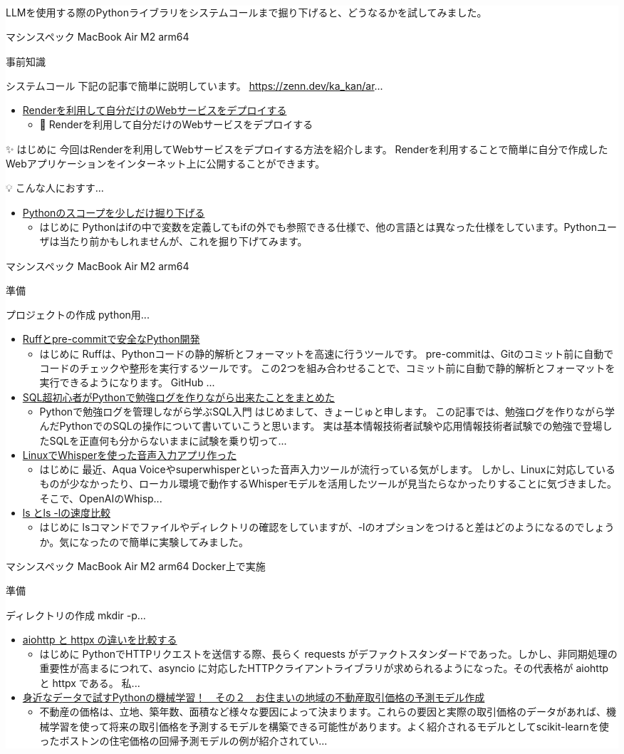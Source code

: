LLMを使用する際のPythonライブラリをシステムコールまで掘り下げると、どうなるかを試してみました。

 マシンスペック
MacBook Air M2 arm64

 事前知識

 システムコール
下記の記事で簡単に説明しています。
https://zenn.dev/ka_kan/ar...
- [Renderを利用して自分だけのWebサービスをデプロイする](https://zenn.dev/pwrengineer/articles/a4e159aa3e103e)
  - 🔧 Renderを利用して自分だけのWebサービスをデプロイする

 ✨ はじめに
今回はRenderを利用してWebサービスをデプロイする方法を紹介します。
Renderを利用することで簡単に自分で作成したWebアプリケーションをインターネット上に公開することができます。

 💡 こんな人におすす...
- [Pythonのスコープを少しだけ掘り下げる](https://zenn.dev/ka_kan/articles/dc4462061bdb93)
  - はじめに
Pythonはifの中で変数を定義してもifの外でも参照できる仕様で、他の言語とは異なった仕様をしています。Pythonユーザは当たり前かもしれませんが、これを掘り下げてみます。

 マシンスペック
MacBook Air M2 arm64

 準備

 プロジェクトの作成
python用...
- [Ruffとpre-commitで安全なPython開発](https://zenn.dev/iharuoru/articles/f83ff40c6ec3ef)
  - はじめに
Ruffは、Pythonコードの静的解析とフォーマットを高速に行うツールです。
pre-commitは、Gitのコミット前に自動でコードのチェックや整形を実行するツールです。
この2つを組み合わせることで、コミット前に自動で静的解析とフォーマットを実行できるようになります。
GitHub ...
- [SQL超初心者がPythonで勉強ログを作りながら出来たことをまとめた](https://zenn.dev/kyojyu01/articles/47553cae923423)
  - Pythonで勉強ログを管理しながら学ぶSQL入門
はじめまして、きょーじゅと申します。
この記事では、勉強ログを作りながら学んだPythonでのSQLの操作について書いていこうと思います。
実は基本情報技術者試験や応用情報技術者試験での勉強で登場したSQLを正直何も分からないままに試験を乗り切って...
- [LinuxでWhisperを使った音声入力アプリ作った](https://zenn.dev/yadokani389/articles/whisper-typing-20250720)
  - はじめに
最近、Aqua Voiceやsuperwhisperといった音声入力ツールが流行っている気がします。
しかし、Linuxに対応しているものが少なかったり、ローカル環境で動作するWhisperモデルを活用したツールが見当たらなかったりすることに気づきました。
そこで、OpenAIのWhisp...
- [ls とls -lの速度比較](https://zenn.dev/ka_kan/articles/a3316706f63a08)
  - はじめに
lsコマンドでファイルやディレクトリの確認をしていますが、-lのオプションをつけると差はどのようになるのでしょうか。気になったので簡単に実験してみました。

 マシンスペック
MacBook Air M2 arm64
Docker上で実施

 準備

 ディレクトリの作成
mkdir -p...
- [aiohttp と httpx の違いを比較する](https://zenn.dev/kromiii/articles/aiohttp-vs-httpx)
  - はじめに
PythonでHTTPリクエストを送信する際、長らく requests がデファクトスタンダードであった。しかし、非同期処理の重要性が高まるにつれて、asyncio に対応したHTTPクライアントライブラリが求められるようになった。その代表格が aiohttp と httpx である。
私...
- [身近なデータで試すPythonの機械学習！　その２　お住まいの地域の不動産取引価格の予測モデル作成](https://zenn.dev/pincolo/articles/753d20982248cc)
  - 不動産の価格は、立地、築年数、面積など様々な要因によって決まります。これらの要因と実際の取引価格のデータがあれば、機械学習を使って将来の取引価格を予測するモデルを構築できる可能性があります。よく紹介されるモデルとしてscikit-learnを使ったボストンの住宅価格の回帰予測モデルの例が紹介されてい...
